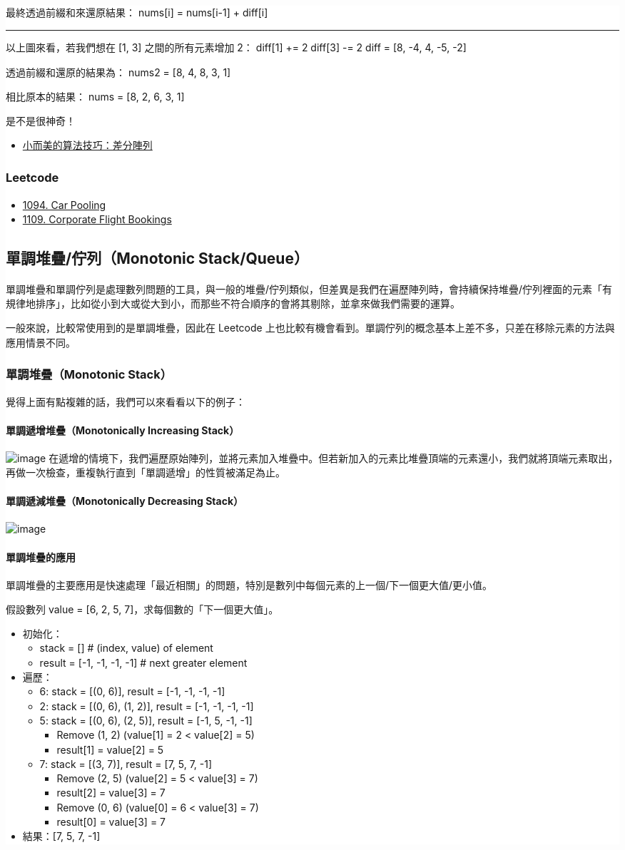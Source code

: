 最終透過前綴和來還原結果： 
nums[i] = nums[i-1] + diff[i]

---

以上圖來看，若我們想在 [1, 3] 之間的所有元素增加 2：
diff[1] += 2
diff[3] -= 2
diff = [8, -4, 4, -5, -2]

透過前綴和還原的結果為：
nums2 = [8, 4, 8, 3, 1]

相比原本的結果：
nums = [8, 2, 6, 3, 1]

是不是很神奇！

- [小而美的算法技巧：差分陣列](https://labuladong.online/algo/data-structure/diff-array/)

### Leetcode
- [1094. Car Pooling](https://leetcode.com/problems/car-pooling/description/)
- [1109. Corporate Flight Bookings](https://leetcode.com/problems/corporate-flight-bookings/description/)


## 單調堆疊/佇列（Monotonic Stack/Queue）
單調堆疊和單調佇列是處理數列問題的工具，與一般的堆疊/佇列類似，但差異是我們在遍歷陣列時，會持續保持堆疊/佇列裡面的元素「有規律地排序」，比如從小到大或從大到小，而那些不符合順序的會將其剔除，並拿來做我們需要的運算。

一般來說，比較常使用到的是單調堆疊，因此在 Leetcode 上也比較有機會看到。單調佇列的概念基本上差不多，只差在移除元素的方法與應用情景不同。





### 單調堆疊（Monotonic Stack）
覺得上面有點複雜的話，我們可以來看看以下的例子：

#### 單調遞增堆疊（Monotonically Increasing Stack）
![image](https://hackmd.io/_uploads/r1gLZiqBye.png)
在遞增的情境下，我們遍歷原始陣列，並將元素加入堆疊中。但若新加入的元素比堆疊頂端的元素還小，我們就將頂端元素取出，再做一次檢查，重複執行直到「單調遞增」的性質被滿足為止。

#### 單調遞減堆疊（Monotonically Decreasing Stack）
![image](https://hackmd.io/_uploads/ByJw-ocByl.png)

#### 單調堆疊的應用
單調堆疊的主要應用是快速處理「最近相關」的問題，特別是數列中每個元素的上一個/下一個更大值/更小值。


假設數列 value = [6, 2, 5, 7]，求每個數的「下一個更大值」。
* 初始化：
    * stack = [] # (index, value) of element
    * result = [-1, -1, -1, -1] # next greater element
* 遍歷：
    * 6: stack = [(0, 6)], result = [-1, -1, -1, -1]
    * 2: stack = [(0, 6), (1, 2)], result = [-1, -1, -1, -1]
    * 5: stack = [(0, 6), (2, 5)], result = [-1, 5, -1, -1]
        * Remove (1, 2) (value[1] = 2 < value[2] = 5)
        * result[1] = value[2] = 5
    * 7: stack = [(3, 7)], result = [7, 5, 7, -1]
        * Remove (2, 5) (value[2] = 5 < value[3] = 7)
        * result[2] = value[3] = 7
        * Remove (0, 6) (value[0] = 6 < value[3] = 7)
        * result[0] = value[3] = 7
* 結果：[7, 5, 7, -1]
